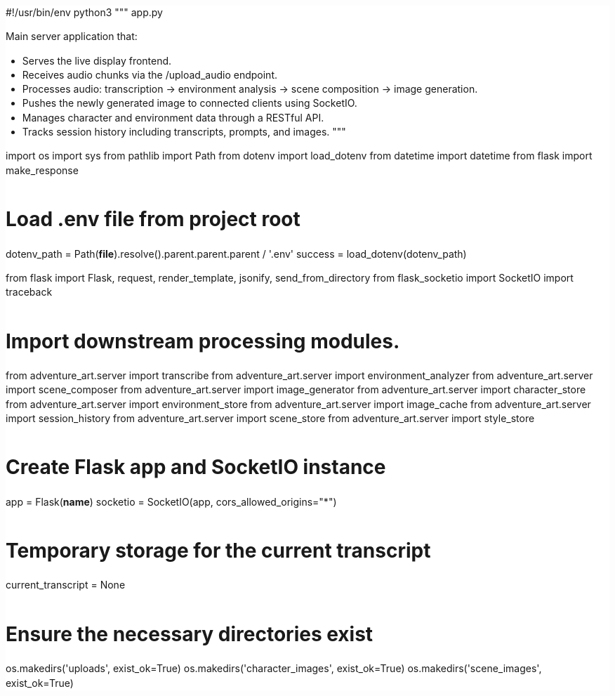 #!/usr/bin/env python3
"""
app.py

Main server application that:
- Serves the live display frontend.
- Receives audio chunks via the /upload_audio endpoint.
- Processes audio: transcription → environment analysis → scene composition → image generation.
- Pushes the newly generated image to connected clients using SocketIO.
- Manages character and environment data through a RESTful API.
- Tracks session history including transcripts, prompts, and images.
"""

import os
import sys
from pathlib import Path
from dotenv import load_dotenv
from datetime import datetime
from flask import make_response

# Load .env file from project root
dotenv_path = Path(__file__).resolve().parent.parent.parent / '.env'
success = load_dotenv(dotenv_path)


from flask import Flask, request, render_template, jsonify, send_from_directory
from flask_socketio import SocketIO
import traceback

# Import downstream processing modules.
from adventure_art.server import transcribe
from adventure_art.server import environment_analyzer
from adventure_art.server import scene_composer
from adventure_art.server import image_generator
from adventure_art.server import character_store
from adventure_art.server import environment_store
from adventure_art.server import image_cache
from adventure_art.server import session_history
from adventure_art.server import scene_store
from adventure_art.server import style_store

# Create Flask app and SocketIO instance
app = Flask(__name__)
socketio = SocketIO(app, cors_allowed_origins="*")

# Temporary storage for the current transcript
current_transcript = None

# Ensure the necessary directories exist
os.makedirs('uploads', exist_ok=True)
os.makedirs('character_images', exist_ok=True)
os.makedirs('scene_images', exist_ok=True)

